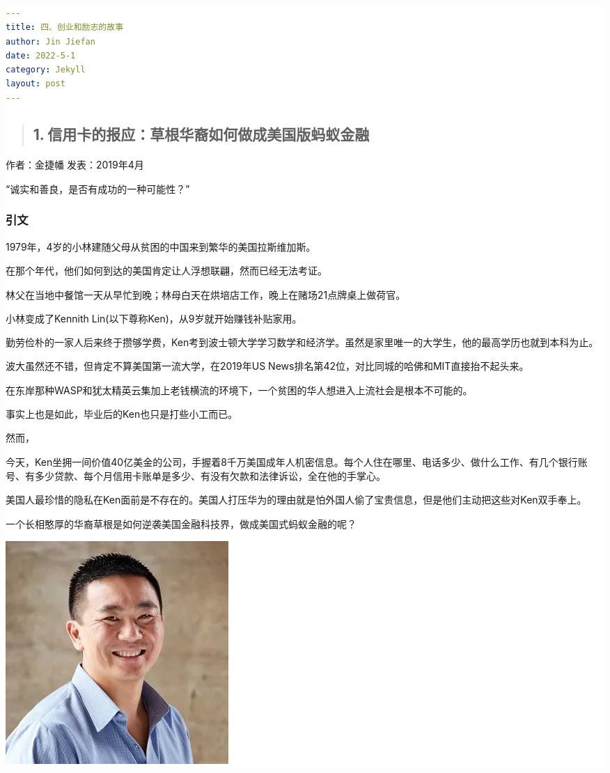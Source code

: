 ```yaml
---
title: 四、创业和励志的故事
author: Jin Jiefan
date: 2022-5-1
category: Jekyll
layout: post
---
```


> ## 1. 信用卡的报应：草根华裔如何做成美国版蚂蚁金融

作者：金捷幡
发表：2019年4月


“诚实和善良，是否有成功的一种可能性？” 

### 引文

1979年，4岁的小林建随父母从贫困的中国来到繁华的美国拉斯维加斯。

在那个年代，他们如何到达的美国肯定让人浮想联翩，然而已经无法考证。

林父在当地中餐馆一天从早忙到晚；林母白天在烘培店工作，晚上在赌场21点牌桌上做荷官。

小林变成了Kennith Lin(以下尊称Ken)，从9岁就开始赚钱补贴家用。

勤劳俭朴的一家人后来终于攒够学费，Ken考到波士顿大学学习数学和经济学。虽然是家里唯一的大学生，他的最高学历也就到本科为止。


波大虽然还不错，但肯定不算美国第一流大学，在2019年US News排名第42位，对比同城的哈佛和MIT直接抬不起头来。

在东岸那种WASP和犹太精英云集加上老钱横流的环境下，一个贫困的华人想进入上流社会是根本不可能的。


事实上也是如此，毕业后的Ken也只是打些小工而已。

然而，


今天，Ken坐拥一间价值40亿美金的公司，手握着8千万美国成年人机密信息。每个人住在哪里、电话多少、做什么工作、有几个银行账号、有多少贷款、每个月信用卡账单是多少、有没有欠款和法律诉讼，全在他的手掌心。

美国人最珍惜的隐私在Ken面前是不存在的。美国人打压华为的理由就是怕外国人偷了宝贵信息，但是他们主动把这些对Ken双手奉上。

一个长相憨厚的华裔草根是如何逆袭美国金融科技界，做成美国式蚂蚁金融的呢？

![](/images/4-credit-1.jpg)
 